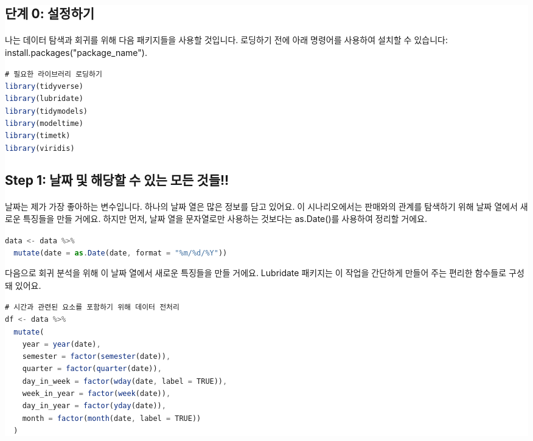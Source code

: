 <script>
     (adsbygoogle = window.adsbygoogle || []).push({});
</script>

## 단계 0: 설정하기

나는 데이터 탐색과 회귀를 위해 다음 패키지들을 사용할 것입니다. 로딩하기 전에 아래 명령어를 사용하여 설치할 수 있습니다: install.packages("package_name").

```js
# 필요한 라이브러리 로딩하기
library(tidyverse)
library(lubridate)
library(tidymodels)
library(modeltime)
library(timetk)
library(viridis)
```

## Step 1: 날짜 및 해당할 수 있는 모든 것들!!



<ins class="adsbygoogle"
     style="display:block"
     data-ad-client="ca-pub-4877378276818686"
     data-ad-slot="1107185301"
     data-ad-format="auto"
     data-full-width-responsive="true"></ins>

<script>
     (adsbygoogle = window.adsbygoogle || []).push({});
</script>

날짜는 제가 가장 좋아하는 변수입니다. 하나의 날짜 열은 많은 정보를 담고 있어요. 이 시나리오에서는 판매와의 관계를 탐색하기 위해 날짜 열에서 새로운 특징들을 만들 거에요. 하지만 먼저, 날짜 열을 문자열로만 사용하는 것보다는 as.Date()를 사용하여 정리할 거에요.

```js
data <- data %>%
  mutate(date = as.Date(date, format = "%m/%d/%Y"))
```

다음으로 회귀 분석을 위해 이 날짜 열에서 새로운 특징들을 만들 거에요. Lubridate 패키지는 이 작업을 간단하게 만들어 주는 편리한 함수들로 구성돼 있어요.

```js
# 시간과 관련된 요소를 포함하기 위해 데이터 전처리
df <- data %>%
  mutate(
    year = year(date),
    semester = factor(semester(date)),
    quarter = factor(quarter(date)),
    day_in_week = factor(wday(date, label = TRUE)),
    week_in_year = factor(week(date)),
    day_in_year = factor(yday(date)),
    month = factor(month(date, label = TRUE))
  )
```
